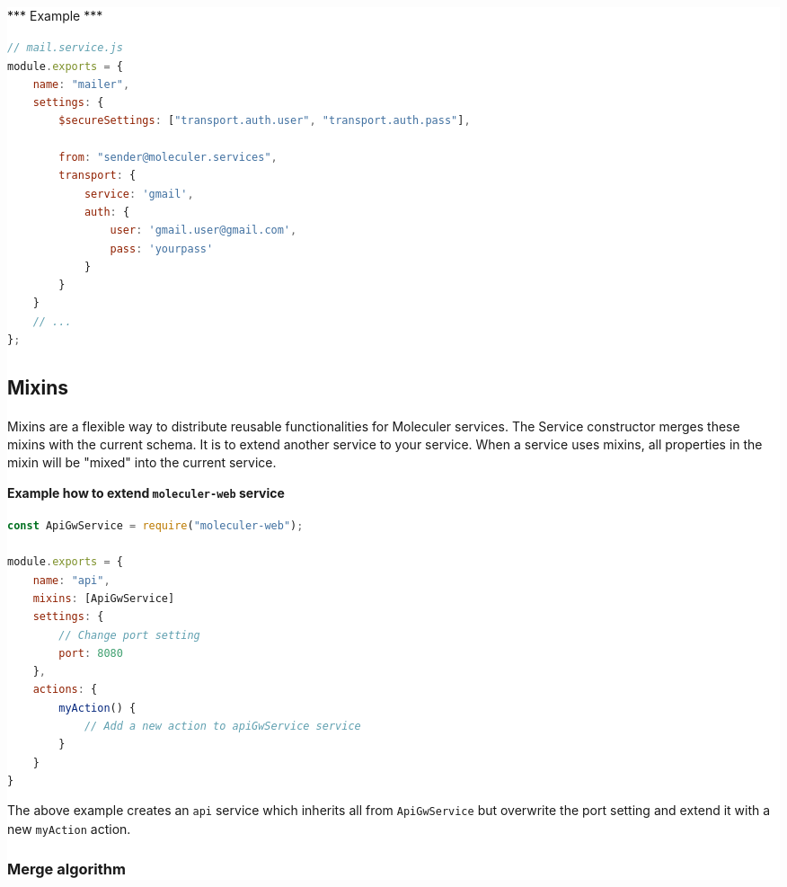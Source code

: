 *** Example ***

```js
// mail.service.js
module.exports = {
    name: "mailer",
    settings: {
        $secureSettings: ["transport.auth.user", "transport.auth.pass"],

        from: "sender@moleculer.services",
        transport: {
            service: 'gmail',
            auth: {
                user: 'gmail.user@gmail.com',
                pass: 'yourpass'
            }
        }
    }        
    // ...
};
```

## Mixins

Mixins are a flexible way to distribute reusable functionalities for Moleculer services. The Service constructor merges these mixins with the current schema. It is to extend another service to your service. When a service uses mixins, all properties in the mixin will be "mixed" into the current service.

**Example how to extend `moleculer-web` service**

```js
const ApiGwService = require("moleculer-web");

module.exports = {
    name: "api",
    mixins: [ApiGwService]
    settings: {
        // Change port setting
        port: 8080
    },
    actions: {
        myAction() {
            // Add a new action to apiGwService service
        }
    }
}
```

The above example creates an `api` service which inherits all from `ApiGwService` but overwrite the port setting and extend it with a new `myAction` action.

### Merge algorithm
